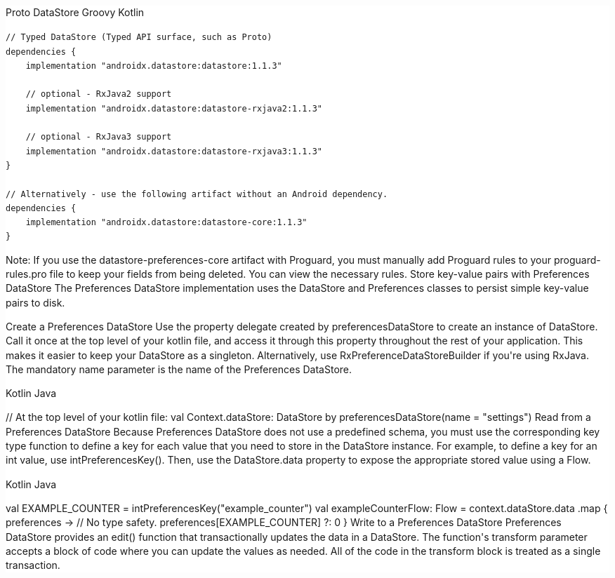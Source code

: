 Proto DataStore
Groovy
Kotlin

    // Typed DataStore (Typed API surface, such as Proto)
    dependencies {
        implementation "androidx.datastore:datastore:1.1.3"

        // optional - RxJava2 support
        implementation "androidx.datastore:datastore-rxjava2:1.1.3"

        // optional - RxJava3 support
        implementation "androidx.datastore:datastore-rxjava3:1.1.3"
    }

    // Alternatively - use the following artifact without an Android dependency.
    dependencies {
        implementation "androidx.datastore:datastore-core:1.1.3"
    }
    
Note: If you use the datastore-preferences-core artifact with Proguard, you must manually add Proguard rules to your proguard-rules.pro file to keep your fields from being deleted. You can view the necessary rules.
Store key-value pairs with Preferences DataStore
The Preferences DataStore implementation uses the DataStore and Preferences classes to persist simple key-value pairs to disk.

Create a Preferences DataStore
Use the property delegate created by preferencesDataStore to create an instance of DataStore<Preferences>. Call it once at the top level of your kotlin file, and access it through this property throughout the rest of your application. This makes it easier to keep your DataStore as a singleton. Alternatively, use RxPreferenceDataStoreBuilder if you're using RxJava. The mandatory name parameter is the name of the Preferences DataStore.

Kotlin
Java

// At the top level of your kotlin file:
val Context.dataStore: DataStore<Preferences> by preferencesDataStore(name = "settings")
Read from a Preferences DataStore
Because Preferences DataStore does not use a predefined schema, you must use the corresponding key type function to define a key for each value that you need to store in the DataStore<Preferences> instance. For example, to define a key for an int value, use intPreferencesKey(). Then, use the DataStore.data property to expose the appropriate stored value using a Flow.

Kotlin
Java

val EXAMPLE_COUNTER = intPreferencesKey("example_counter")
val exampleCounterFlow: Flow<Int> = context.dataStore.data
  .map { preferences ->
    // No type safety.
    preferences[EXAMPLE_COUNTER] ?: 0
}
Write to a Preferences DataStore
Preferences DataStore provides an edit() function that transactionally updates the data in a DataStore. The function's transform parameter accepts a block of code where you can update the values as needed. All of the code in the transform block is treated as a single transaction.
